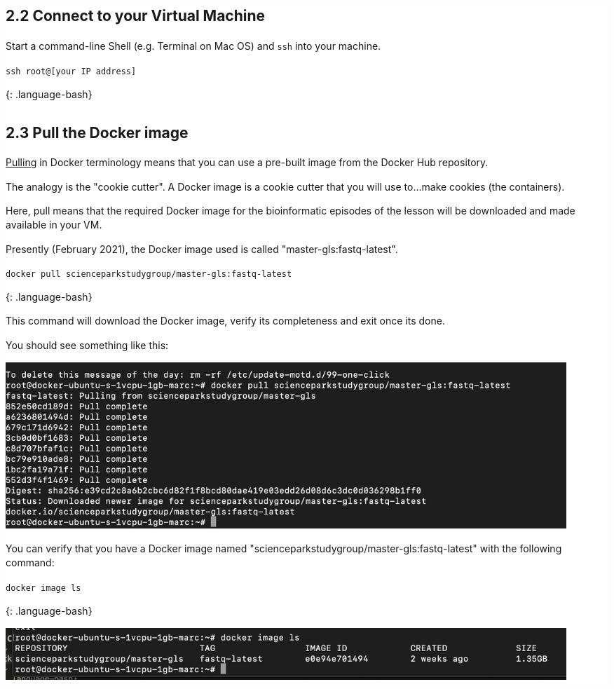 ## 2.2 Connect to your Virtual Machine

Start a command-line Shell (e.g. Terminal on Mac OS) and `ssh` into your machine. 

~~~
ssh root@[your IP address]
~~~
{: .language-bash}

## 2.3 Pull the Docker image

[Pulling](https://docs.docker.com/engine/reference/commandline/pull/) in Docker terminology means that you can use a pre-built image from the Docker Hub repository. 

The analogy is the "cookie cutter". A Docker image is a cookie cutter that you will use to...make cookies (the containers).

Here, pull means that the required Docker image for the bioinformatic episodes of the lesson will be downloaded and made available in your VM.     

Presently (February 2021), the Docker image used is called "master-gls:fastq-latest". 

~~~
docker pull scienceparkstudygroup/master-gls:fastq-latest
~~~
{: .language-bash}

This command will download the Docker image, verify its completeness and exit once its done. 

You should see something like this:  

<img src="../img/99-instructor-notes-docker-pull.png" width="800px" alt="docker pull command">

You can verify that you have a Docker image named "scienceparkstudygroup/master-gls:fastq-latest" with the following command:  

~~~
docker image ls
~~~
{: .language-bash}

<img src="../img/99-instructor-notes-docker-image-ls.png" width="800px" alt="docker image ls">
